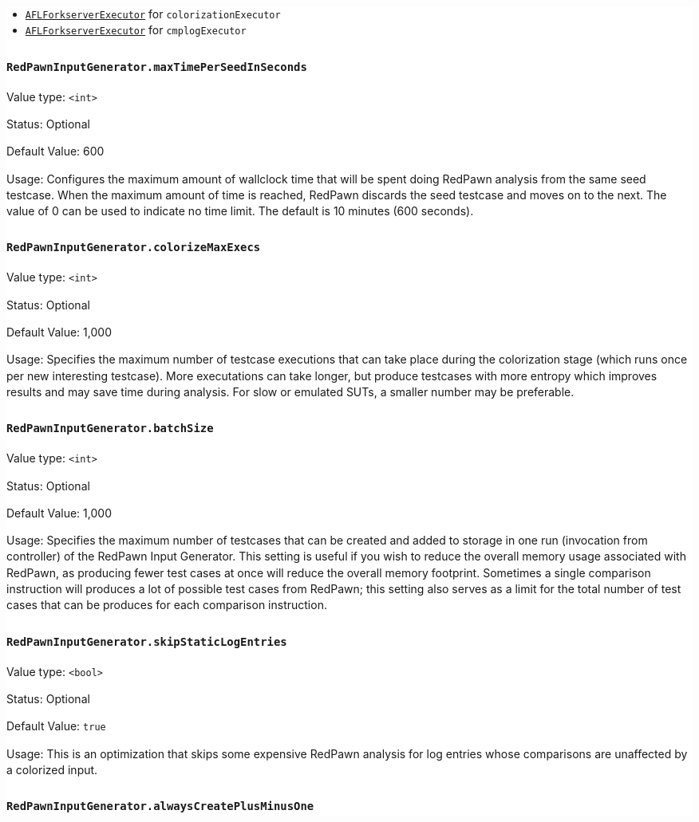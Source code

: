 * [`AFLForkserverExecutor`](#section-aflforkserverexecutor) for `colorizationExecutor`
* [`AFLForkserverExecutor`](#section-aflforkserverexecutor) for `cmplogExecutor`

### `RedPawnInputGenerator.maxTimePerSeedInSeconds`

Value type: `<int>`

Status: Optional

Default Value: 600

Usage: Configures the maximum amount of wallclock time that will be spent doing RedPawn analysis from the same seed testcase. When the maximum amount of time is reached, RedPawn discards the seed testcase and moves on to the next. The value of 0 can be used to indicate no time limit. The default is 10 minutes (600 seconds).

### `RedPawnInputGenerator.colorizeMaxExecs`

Value type: `<int>`

Status: Optional

Default Value: 1,000

Usage: Specifies the maximum number of testcase executions that can take place during the colorization stage (which runs once per new interesting testcase). More executations can take longer, but produce testcases with more entropy which improves results and may save time during analysis. For slow or emulated SUTs, a smaller number may be preferable.

### `RedPawnInputGenerator.batchSize`

Value type: `<int>`

Status: Optional

Default Value: 1,000

Usage: Specifies the maximum number of testcases that can be created and added to storage in one run (invocation from controller) of the RedPawn Input Generator.  This setting is useful if you wish to reduce the overall memory usage associated with RedPawn, as producing fewer test cases at once will reduce the overall memory footprint.  Sometimes a single comparison instruction will produces a lot of possible test cases from RedPawn; this setting also serves as a limit for the total number of test cases that can be produces for each comparison instruction.

### `RedPawnInputGenerator.skipStaticLogEntries`

Value type: `<bool>`

Status: Optional

Default Value: `true`

Usage: This is an optimization that skips some expensive RedPawn analysis for log entries
whose comparisons are unaffected by a colorized input.

### `RedPawnInputGenerator.alwaysCreatePlusMinusOne`
